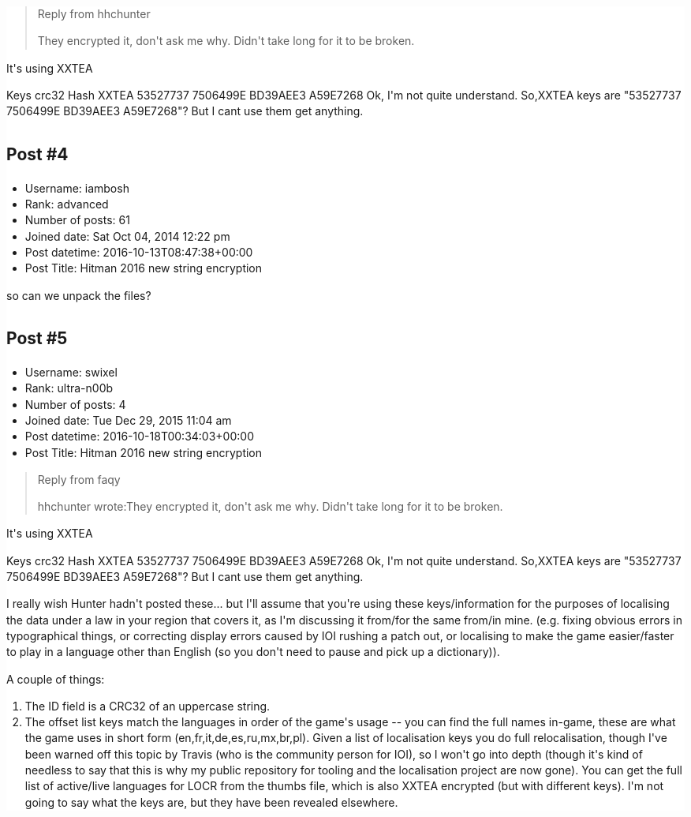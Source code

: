 > Reply from hhchunter
>
> They encrypted it, don't ask me why.
Didn't take long for it to be broken.

It's using XXTEA

Keys crc32
Hash XXTEA 53527737 7506499E BD39AEE3 A59E7268
Ok, I'm not quite understand.
So,XXTEA keys are "53527737 7506499E BD39AEE3 A59E7268"?
But I cant use them get anything.
## Post #4
- Username: iambosh
- Rank: advanced
- Number of posts: 61
- Joined date: Sat Oct 04, 2014 12:22 pm
- Post datetime: 2016-10-13T08:47:38+00:00
- Post Title: Hitman 2016 new string encryption

so can we unpack the files?
## Post #5
- Username: swixel
- Rank: ultra-n00b
- Number of posts: 4
- Joined date: Tue Dec 29, 2015 11:04 am
- Post datetime: 2016-10-18T00:34:03+00:00
- Post Title: Hitman 2016 new string encryption

> Reply from faqy
>
> hhchunter wrote:They encrypted it, don't ask me why.
Didn't take long for it to be broken.

It's using XXTEA

Keys crc32
Hash XXTEA 53527737 7506499E BD39AEE3 A59E7268
Ok, I'm not quite understand.
So,XXTEA keys are "53527737 7506499E BD39AEE3 A59E7268"?
But I cant use them get anything.

I really wish Hunter hadn't posted these... but I'll assume that you're using these keys/information for the purposes of localising the data under a law in your region that covers it, as I'm discussing it from/for the same from/in mine.  (e.g. fixing obvious errors in typographical things, or correcting display errors caused by IOI rushing a patch out, or localising to make the game easier/faster to play in a language other than English (so you don't need to pause and pick up a dictionary)).

A couple of things:
1. The ID field is a CRC32 of an uppercase string.
2. The offset list keys match the languages in order of the game's usage -- you can find the full names in-game, these are what the game uses in short form (en,fr,it,de,es,ru,mx,br,pl).  Given a list of localisation keys you do full relocalisation, though I've been warned off this topic by Travis (who is the community person for IOI), so I won't go into depth (though it's kind of needless to say that this is why my public repository for tooling and the localisation project are now gone).  You can get the full list of active/live languages for LOCR from the thumbs file, which is also XXTEA encrypted (but with different keys).  I'm not going to say what the keys are, but they have been revealed elsewhere.
